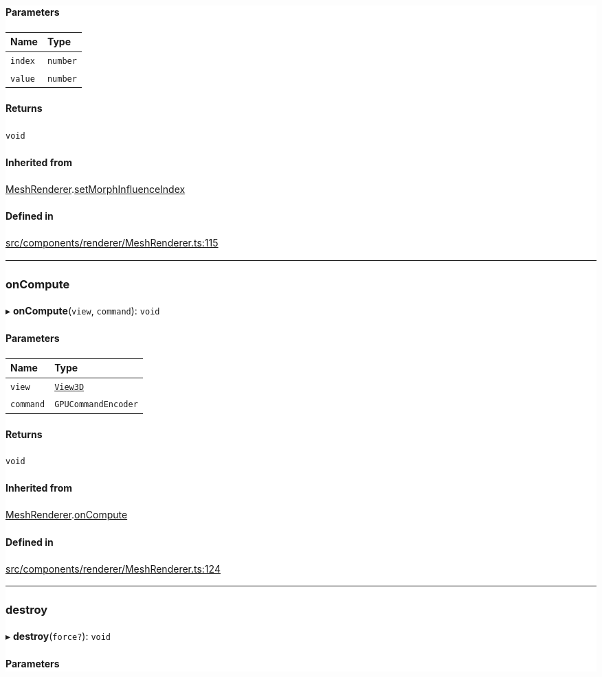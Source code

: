 #### Parameters

| Name | Type |
| :------ | :------ |
| `index` | `number` |
| `value` | `number` |

#### Returns

`void`

#### Inherited from

[MeshRenderer](MeshRenderer.md).[setMorphInfluenceIndex](MeshRenderer.md#setmorphinfluenceindex)

#### Defined in

[src/components/renderer/MeshRenderer.ts:115](https://github.com/Orillusion/orillusion/blob/main/src/components/renderer/MeshRenderer.ts#L115)

___

### onCompute

▸ **onCompute**(`view`, `command`): `void`

#### Parameters

| Name | Type |
| :------ | :------ |
| `view` | [`View3D`](View3D.md) |
| `command` | `GPUCommandEncoder` |

#### Returns

`void`

#### Inherited from

[MeshRenderer](MeshRenderer.md).[onCompute](MeshRenderer.md#oncompute)

#### Defined in

[src/components/renderer/MeshRenderer.ts:124](https://github.com/Orillusion/orillusion/blob/main/src/components/renderer/MeshRenderer.ts#L124)

___

### destroy

▸ **destroy**(`force?`): `void`

#### Parameters
